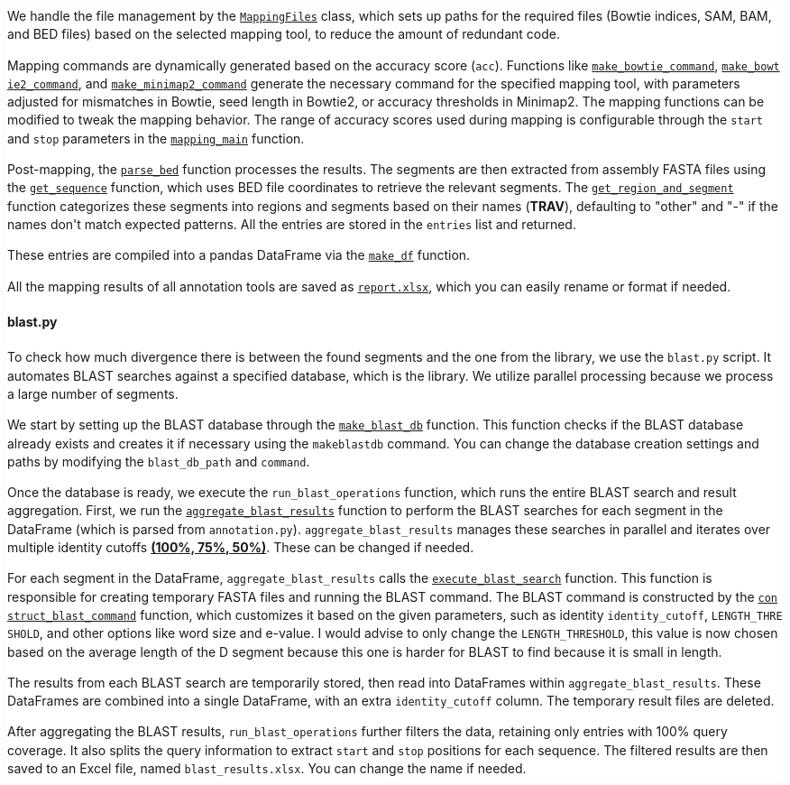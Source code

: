 We handle the file management by the [`MappingFiles`](../scripts/mapping.py#L55) class, which sets up paths for the required files (Bowtie indices, SAM, BAM, and BED files) based on the selected mapping tool, to reduce the amount of redundant code.

Mapping commands are dynamically generated based on the accuracy score (`acc`). Functions like [`make_bowtie_command`](../scripts/mapping.py#L197), [`make_bowtie2_command`](../scripts/mapping.py#L168), and [`make_minimap2_command`](../scripts/mapping.py#L225) generate the necessary command for the specified mapping tool, with parameters adjusted for mismatches in Bowtie, seed length in Bowtie2, or accuracy thresholds in Minimap2. The mapping functions can be modified to tweak the mapping behavior. The range of accuracy scores used during mapping is configurable through the `start` and `stop` parameters in the [`mapping_main`](../scripts/mapping.py#L380) function.

Post-mapping, the [`parse_bed`](../scripts/mapping.py#L121) function processes the results. The segments are then extracted from assembly FASTA files using the [`get_sequence`](../scripts/mapping.py#L75) function, which uses BED file coordinates to retrieve the relevant segments. The [`get_region_and_segment`](../scripts/mapping.py#L98) function categorizes these segments into regions and segments based on their names (**TRAV**), defaulting to "other" and "-" if the names don't match expected patterns. All the entries are stored in the `entries` list and returned.

These entries are compiled into a pandas DataFrame via the [`make_df`](../scripts/mapping.py#L294) function.

All the mapping results of all annotation tools are saved as [`report.xlsx`](../scripts/annotation.py#L122), which you can easily rename or format if needed.

#### blast.py

To check how much divergence there is between the found segments and the one from the library, we use the `blast.py` script. It automates BLAST searches against a specified database, which is the library. We utilize parallel processing because we process a large number of segments.

We start by setting up the BLAST database through the [`make_blast_db`](../scripts/blast.py#L45) function. This function checks if the BLAST database already exists and creates it if necessary using the `makeblastdb` command. You can change the database creation settings and paths by modifying the `blast_db_path` and `command`.

Once the database is ready, we execute the `run_blast_operations` function, which runs the entire BLAST search and result aggregation. First, we run the [`aggregate_blast_results`](../scripts/blast.py#L177) function to perform the BLAST searches for each segment in the DataFrame (which is parsed from `annotation.py`). `aggregate_blast_results` manages these searches in parallel and iterates over multiple identity cutoffs [**(100%, 75%, 50%)**](../scripts/blast.py#L177). These can be changed if needed.

For each segment in the DataFrame, `aggregate_blast_results` calls the [`execute_blast_search`](../scripts/blast.py#L131) function. This function is responsible for creating temporary FASTA files and running the BLAST command. The BLAST command is constructed by the [`construct_blast_command`](../scripts/blast.py#L85) function, which customizes it based on the given parameters, such as identity `identity_cutoff`, `LENGTH_THRESHOLD`, and other options like word size and e-value. I would advise to only change the `LENGTH_THRESHOLD`, this value is now chosen based on the average length of the D segment because this one is harder for BLAST to find because it is small in length.

The results from each BLAST search are temporarily stored, then read into DataFrames within `aggregate_blast_results`. These DataFrames are combined into a single DataFrame, with an extra `identity_cutoff` column. The temporary result files are deleted.

After aggregating the BLAST results, `run_blast_operations` further filters the data, retaining only entries with 100% query coverage. It also splits the query information to extract `start` and `stop` positions for each sequence. The filtered results are then saved to an Excel file, named `blast_results.xlsx`. You can change the name if needed.
